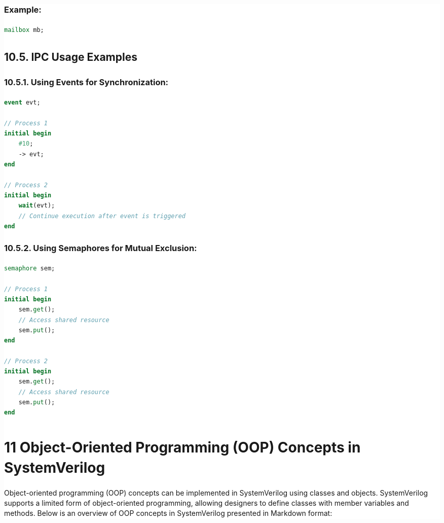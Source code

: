### Example:

```systemverilog
mailbox mb;
```

## 10.5. IPC Usage Examples

### 10.5.1. Using Events for Synchronization:

```systemverilog
event evt;

// Process 1
initial begin
    #10;
    -> evt;
end

// Process 2
initial begin
    wait(evt);
    // Continue execution after event is triggered
end
```

### 10.5.2. Using Semaphores for Mutual Exclusion:

```systemverilog
semaphore sem;

// Process 1
initial begin
    sem.get();
    // Access shared resource
    sem.put();
end

// Process 2
initial begin
    sem.get();
    // Access shared resource
    sem.put();
end
```

# 11 Object-Oriented Programming (OOP) Concepts in SystemVerilog
Object-oriented programming (OOP) concepts can be implemented in SystemVerilog using classes and objects. SystemVerilog supports a limited form of object-oriented programming, allowing designers to define classes with member variables and methods. Below is an overview of OOP concepts in SystemVerilog presented in Markdown format:
